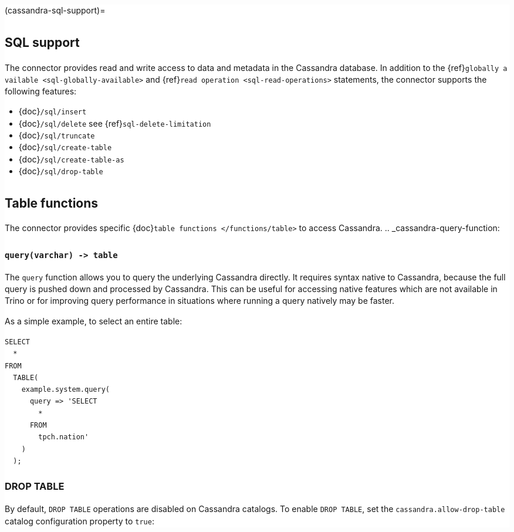 (cassandra-sql-support)=

## SQL support

The connector provides read and write access to data and metadata in
the Cassandra database. In addition to the {ref}`globally available
<sql-globally-available>` and {ref}`read operation <sql-read-operations>`
statements, the connector supports the following features:

- {doc}`/sql/insert`
- {doc}`/sql/delete` see {ref}`sql-delete-limitation`
- {doc}`/sql/truncate`
- {doc}`/sql/create-table`
- {doc}`/sql/create-table-as`
- {doc}`/sql/drop-table`

## Table functions

The connector provides specific {doc}`table functions </functions/table>` to
access Cassandra.
.. \_cassandra-query-function:

### `query(varchar) -> table`

The `query` function allows you to query the underlying Cassandra directly. It
requires syntax native to Cassandra, because the full query is pushed down and
processed by Cassandra. This can be useful for accessing native features which are
not available in Trino or for improving query performance in situations where
running a query natively may be faster.

```{include} query-table-function-ordering.fragment
```

As a simple example, to select an entire table:

```
SELECT
  *
FROM
  TABLE(
    example.system.query(
      query => 'SELECT
        *
      FROM
        tpch.nation'
    )
  );
```

### DROP TABLE

By default, `DROP TABLE` operations are disabled on Cassandra catalogs. To
enable `DROP TABLE`, set the `cassandra.allow-drop-table` catalog
configuration property to `true`:
